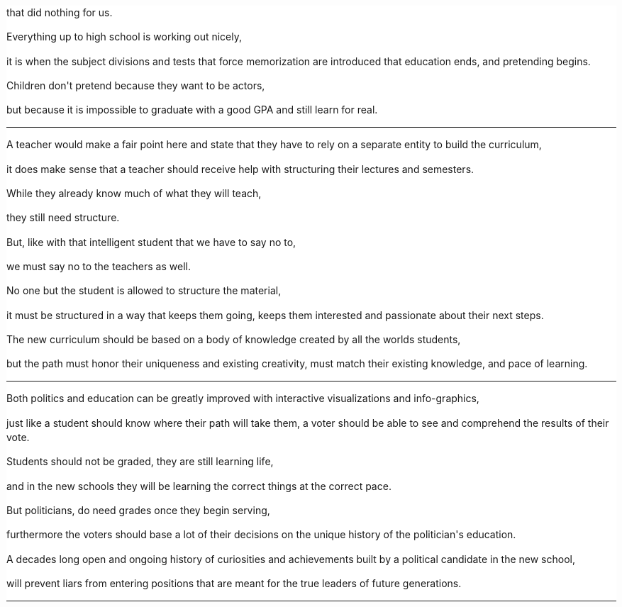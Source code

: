that did nothing for us.

Everything up to high school is working out nicely,

it is when the subject divisions and tests that force memorization are introduced that education ends, and pretending begins.

Children don't pretend because they want to be actors,

but because it is impossible to graduate with a good GPA and still learn for real.

---

A teacher would make a fair point here and state that they have to rely on a separate entity to build the curriculum,

it does make sense that a teacher should receive help with structuring their lectures and semesters.

While they already know much of what they will teach,

they still need structure.

But, like with that intelligent student that we have to say no to,

we must say no to the teachers as well.

No one but the student is allowed to structure the material,

it must be structured in a way that keeps them going, keeps them interested and passionate about their next steps.

The new curriculum should be based on a body of knowledge created by all the worlds students,

but the path must honor their uniqueness and existing creativity, must match their existing knowledge, and pace of learning.

---

Both politics and education can be greatly improved with interactive visualizations and info-graphics,

just like a student should know where their path will take them, a voter should be able to see and comprehend the results of their vote.

Students should not be graded, they are still learning life,

and in the new schools they will be learning the correct things at the correct pace.

But politicians, do need grades once they begin serving,

furthermore the voters should base a lot of their decisions on the unique history of the politician's education.

A decades long open and ongoing history of curiosities and achievements built by a political candidate in the new school,

will prevent liars from entering positions that are meant for the true leaders of future generations.

---
